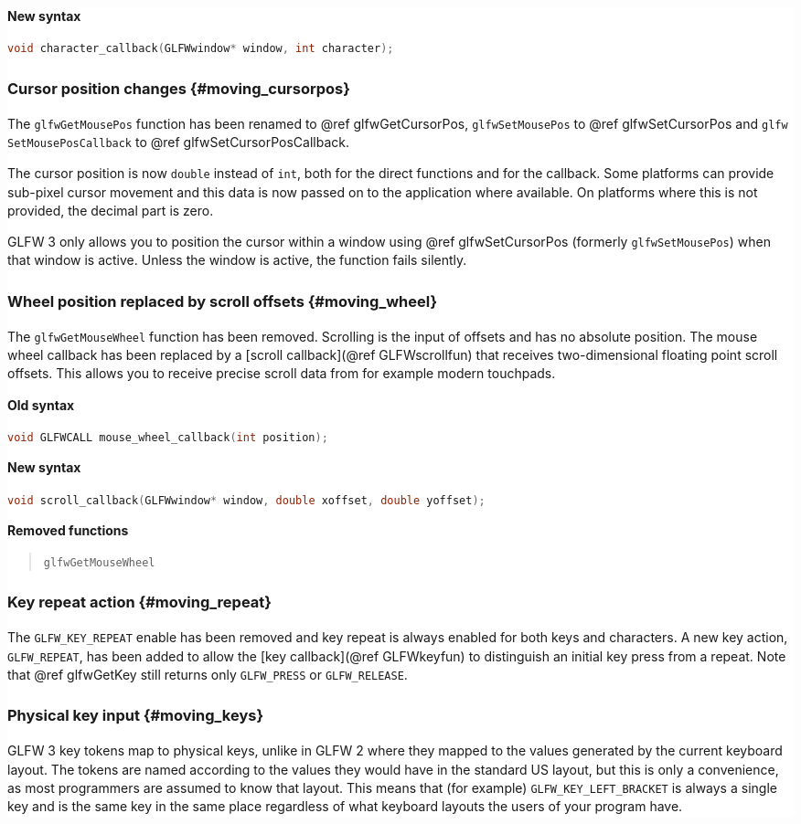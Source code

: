 __New syntax__
```c
void character_callback(GLFWwindow* window, int character);
```


### Cursor position changes {#moving_cursorpos}

The `glfwGetMousePos` function has been renamed to @ref glfwGetCursorPos,
`glfwSetMousePos` to @ref glfwSetCursorPos and `glfwSetMousePosCallback` to @ref
glfwSetCursorPosCallback.

The cursor position is now `double` instead of `int`, both for the direct
functions and for the callback.  Some platforms can provide sub-pixel cursor
movement and this data is now passed on to the application where available.  On
platforms where this is not provided, the decimal part is zero.

GLFW 3 only allows you to position the cursor within a window using @ref
glfwSetCursorPos (formerly `glfwSetMousePos`) when that window is active.
Unless the window is active, the function fails silently.


### Wheel position replaced by scroll offsets {#moving_wheel}

The `glfwGetMouseWheel` function has been removed.  Scrolling is the input of
offsets and has no absolute position.  The mouse wheel callback has been
replaced by a [scroll callback](@ref GLFWscrollfun) that receives
two-dimensional floating point scroll offsets.  This allows you to receive
precise scroll data from for example modern touchpads.

__Old syntax__
```c
void GLFWCALL mouse_wheel_callback(int position);
```

__New syntax__
```c
void scroll_callback(GLFWwindow* window, double xoffset, double yoffset);
```

__Removed functions__
> `glfwGetMouseWheel`


### Key repeat action {#moving_repeat}

The `GLFW_KEY_REPEAT` enable has been removed and key repeat is always enabled
for both keys and characters.  A new key action, `GLFW_REPEAT`, has been added
to allow the [key callback](@ref GLFWkeyfun) to distinguish an initial key press
from a repeat.  Note that @ref glfwGetKey still returns only `GLFW_PRESS` or
`GLFW_RELEASE`.


### Physical key input {#moving_keys}

GLFW 3 key tokens map to physical keys, unlike in GLFW 2 where they mapped to
the values generated by the current keyboard layout.  The tokens are named
according to the values they would have in the standard US layout, but this
is only a convenience, as most programmers are assumed to know that layout.
This means that (for example) `GLFW_KEY_LEFT_BRACKET` is always a single key and
is the same key in the same place regardless of what keyboard layouts the users
of your program have.
